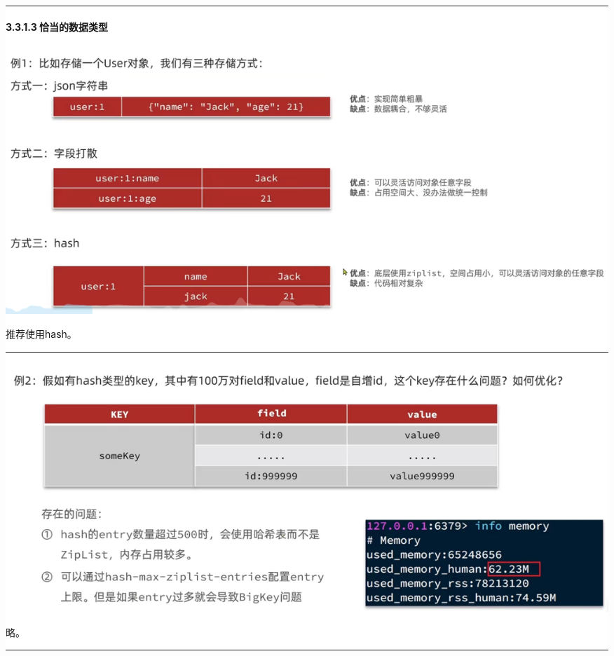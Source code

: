 ***

#### 3.3.1.3 恰当的数据类型

![](picture/img172.png)

推荐使用hash。

***

![](picture/img173.png)

略。

***
